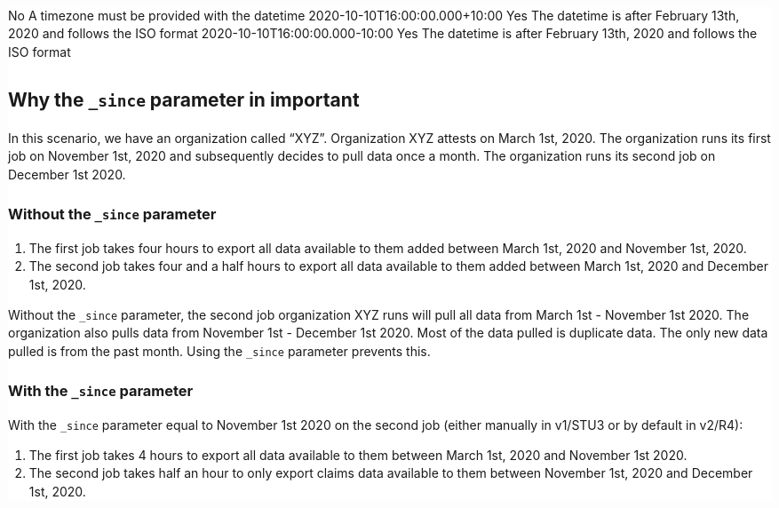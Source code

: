    <td>No
   </td>
   <td>A timezone must be provided with the datetime
   </td>
  </tr>
  <tr>
   <td>2020-10-10T16:00:00.000+10:00
   </td>
   <td>Yes
   </td>
   <td>The datetime is after February 13th, 2020 and follows the ISO format
   </td>
  </tr>
  <tr>
   <td>2020-10-10T16:00:00.000-10:00
   </td>
   <td>Yes
   </td>
   <td>The datetime is after February 13th, 2020 and follows the ISO format
   </td>
  </tr>
</table>


## Why the `_since` parameter in important
In this scenario, we have an organization called “XYZ”. Organization XYZ attests on March 1st, 2020. The organization 
runs its first job on November 1st, 2020 and subsequently decides to pull data once a month. The organization runs 
its second job on December 1st 2020.

### Without the `_since` parameter ###

1. The first job takes four hours to export all data available to them added between March 1st, 2020 and November 1st, 2020.
2. The second job takes four and a half hours to export all data available to them added between March 1st, 2020 and December 1st, 2020.

Without the `_since` parameter, the second job organization XYZ runs will pull all data from March 1st - November 1st 2020. 
The organization also pulls data from November 1st - December 1st 2020. Most of the data pulled is duplicate data. The only 
new data pulled is from the past month. Using the `_since` parameter prevents this.

### With the `_since` parameter ###
With the `_since` parameter equal to November 1st 2020 on the second job (either manually in v1/STU3 or by default in v2/R4):

1. The first job takes 4 hours to export all data available to them between March 1st, 2020 and November 1st 2020.
2. The second job takes half an hour to only export claims data available to them between November 1st, 2020 and December 1st, 2020.
